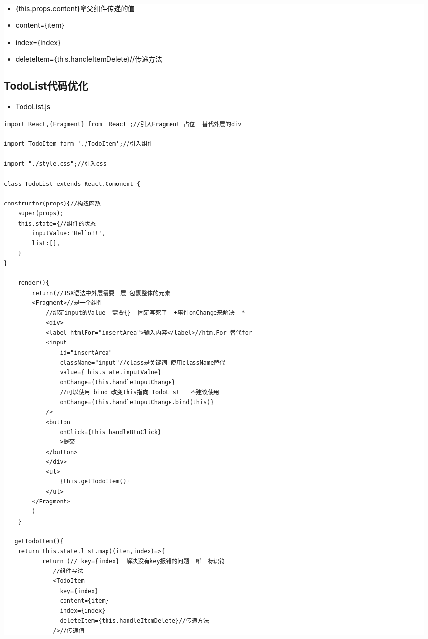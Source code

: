 * {this.props.content}拿父组件传递的值

* content={item}

* index={index}

* deleteItem={this.handleItemDelete}//传递方法

## TodoList代码优化

* TodoList.js

```react
import React,{Fragment} from 'React';//引入Fragment 占位  替代外层的div

import TodoItem form './TodoItem';//引入组件

import "./style.css";//引入css

class TodoList extends React.Comonent {

constructor(props){//构造函数
    super(props);
    this.state={//组件的状态
        inputValue:'Hello!!',
        list:[],
    }
}

    render(){
        return(//JSX语法中外层需要一层 包裹整体的元素
        <Fragment>//是一个组件
        	//绑定input的Value  需要{}  固定写死了  +事件onChange来解决  *
        	<div>
        	<label htmlFor="insertArea">输入内容</label>//htmlFor 替代for
        	<input
        		id="insertArea"
            	className="input"//class是关键词 使用className替代
        		value={this.state.inputValue}
        		onChange={this.handleInputChange}
        		//可以使用 bind 改变this指向 TodoList   不建议使用
        		onChange={this.handleInputChange.bind(this)}
        	/>
        	<button
        		onClick={this.handleBtnClick}
        		>提交
        	</button>
        	</div>
        	<ul>
        		{this.getTodoItem()}
        	</ul>
        </Fragment>
        )
    }

   getTodoItem(){
   	return this.state.list.map((item,index)=>{
           return (// key={index}  解决没有key报错的问题  唯一标识符
              //组件写法
              <TodoItem
              	key={index}
              	content={item}
                index={index}
                deleteItem={this.handleItemDelete}//传递方法
              />//传递值
```